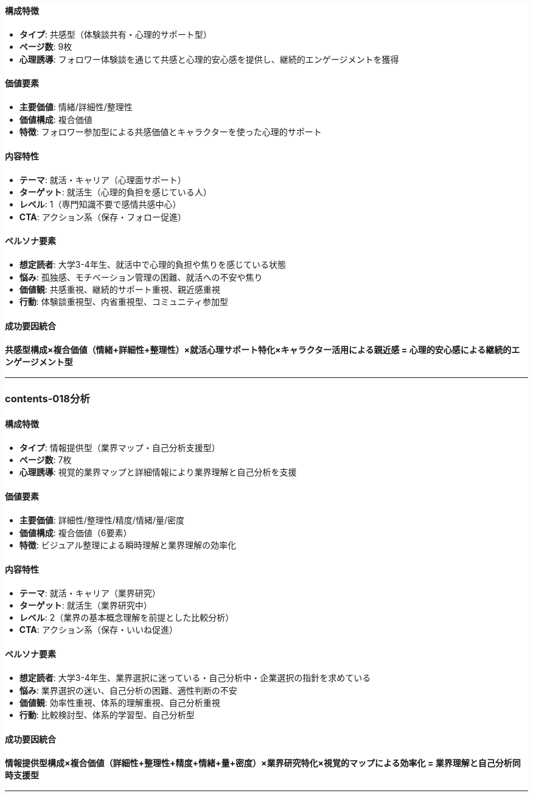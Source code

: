 #### 構成特徴
- **タイプ**: 共感型（体験談共有・心理的サポート型）
- **ページ数**: 9枚
- **心理誘導**: フォロワー体験談を通じて共感と心理的安心感を提供し、継続的エンゲージメントを獲得

#### 価値要素
- **主要価値**: 情緒/詳細性/整理性
- **価値構成**: 複合価値
- **特徴**: フォロワー参加型による共感価値とキャラクターを使った心理的サポート

#### 内容特性
- **テーマ**: 就活・キャリア（心理面サポート）
- **ターゲット**: 就活生（心理的負担を感じている人）
- **レベル**: 1（専門知識不要で感情共感中心）
- **CTA**: アクション系（保存・フォロー促進）

#### ペルソナ要素
- **想定読者**: 大学3-4年生、就活中で心理的負担や焦りを感じている状態
- **悩み**: 孤独感、モチベーション管理の困難、就活への不安や焦り
- **価値観**: 共感重視、継続的サポート重視、親近感重視
- **行動**: 体験談重視型、内省重視型、コミュニティ参加型

#### 成功要因統合
**共感型構成×複合価値（情緒+詳細性+整理性）×就活心理サポート特化×キャラクター活用による親近感 = 心理的安心感による継続的エンゲージメント型**

---

### contents-018分析

#### 構成特徴
- **タイプ**: 情報提供型（業界マップ・自己分析支援型）
- **ページ数**: 7枚
- **心理誘導**: 視覚的業界マップと詳細情報により業界理解と自己分析を支援

#### 価値要素
- **主要価値**: 詳細性/整理性/精度/情緒/量/密度
- **価値構成**: 複合価値（6要素）
- **特徴**: ビジュアル整理による瞬時理解と業界理解の効率化

#### 内容特性
- **テーマ**: 就活・キャリア（業界研究）
- **ターゲット**: 就活生（業界研究中）
- **レベル**: 2（業界の基本概念理解を前提とした比較分析）
- **CTA**: アクション系（保存・いいね促進）

#### ペルソナ要素
- **想定読者**: 大学3-4年生、業界選択に迷っている・自己分析中・企業選択の指針を求めている
- **悩み**: 業界選択の迷い、自己分析の困難、適性判断の不安
- **価値観**: 効率性重視、体系的理解重視、自己分析重視
- **行動**: 比較検討型、体系的学習型、自己分析型

#### 成功要因統合
**情報提供型構成×複合価値（詳細性+整理性+精度+情緒+量+密度）×業界研究特化×視覚的マップによる効率化 = 業界理解と自己分析同時支援型**

---